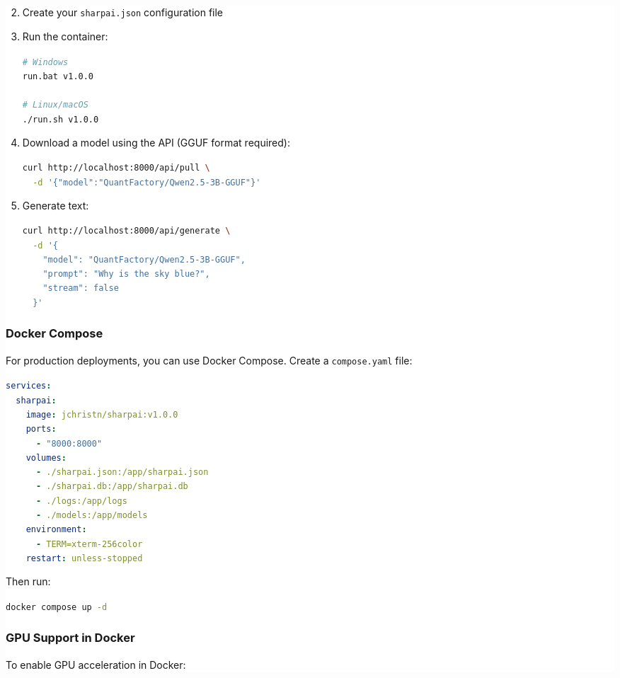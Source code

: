2. Create your `sharpai.json` configuration file

3. Run the container:
   ```bash
   # Windows
   run.bat v1.0.0
   
   # Linux/macOS
   ./run.sh v1.0.0
   ```

4. Download a model using the API (GGUF format required):
   ```bash
   curl http://localhost:8000/api/pull \
     -d '{"model":"QuantFactory/Qwen2.5-3B-GGUF"}'
   ```

5. Generate text:
   ```bash
   curl http://localhost:8000/api/generate \
     -d '{
       "model": "QuantFactory/Qwen2.5-3B-GGUF",
       "prompt": "Why is the sky blue?",
       "stream": false
     }'
   ```

### Docker Compose

For production deployments, you can use Docker Compose. Create a `compose.yaml` file:

```yaml
services:
  sharpai:
    image: jchristn/sharpai:v1.0.0
    ports:
      - "8000:8000"
    volumes:
      - ./sharpai.json:/app/sharpai.json
      - ./sharpai.db:/app/sharpai.db
      - ./logs:/app/logs
      - ./models:/app/models
    environment:
      - TERM=xterm-256color
    restart: unless-stopped
```

Then run:
```bash
docker compose up -d
```

### GPU Support in Docker

To enable GPU acceleration in Docker:
